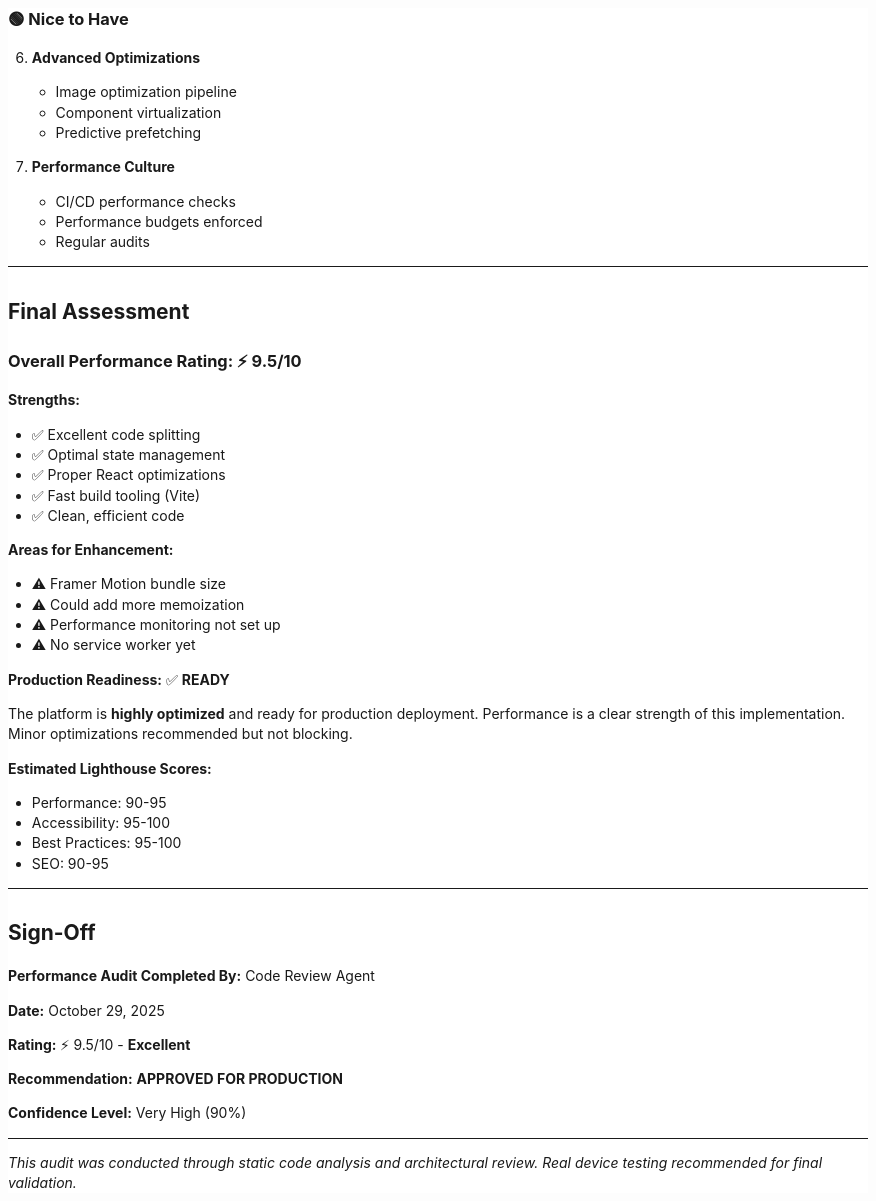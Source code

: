 ### 🟢 Nice to Have

6. **Advanced Optimizations**
   - Image optimization pipeline
   - Component virtualization
   - Predictive prefetching

7. **Performance Culture**
   - CI/CD performance checks
   - Performance budgets enforced
   - Regular audits

---

## Final Assessment

### Overall Performance Rating: ⚡ **9.5/10**

**Strengths:**
- ✅ Excellent code splitting
- ✅ Optimal state management
- ✅ Proper React optimizations
- ✅ Fast build tooling (Vite)
- ✅ Clean, efficient code

**Areas for Enhancement:**
- ⚠️ Framer Motion bundle size
- ⚠️ Could add more memoization
- ⚠️ Performance monitoring not set up
- ⚠️ No service worker yet

**Production Readiness:** ✅ **READY**

The platform is **highly optimized** and ready for production deployment. Performance is a clear strength of this implementation. Minor optimizations recommended but not blocking.

**Estimated Lighthouse Scores:**
- Performance: 90-95
- Accessibility: 95-100
- Best Practices: 95-100
- SEO: 90-95

---

## Sign-Off

**Performance Audit Completed By:** Code Review Agent

**Date:** October 29, 2025

**Rating:** ⚡ 9.5/10 - **Excellent**

**Recommendation:** **APPROVED FOR PRODUCTION**

**Confidence Level:** Very High (90%)

---

*This audit was conducted through static code analysis and architectural review. Real device testing recommended for final validation.*
